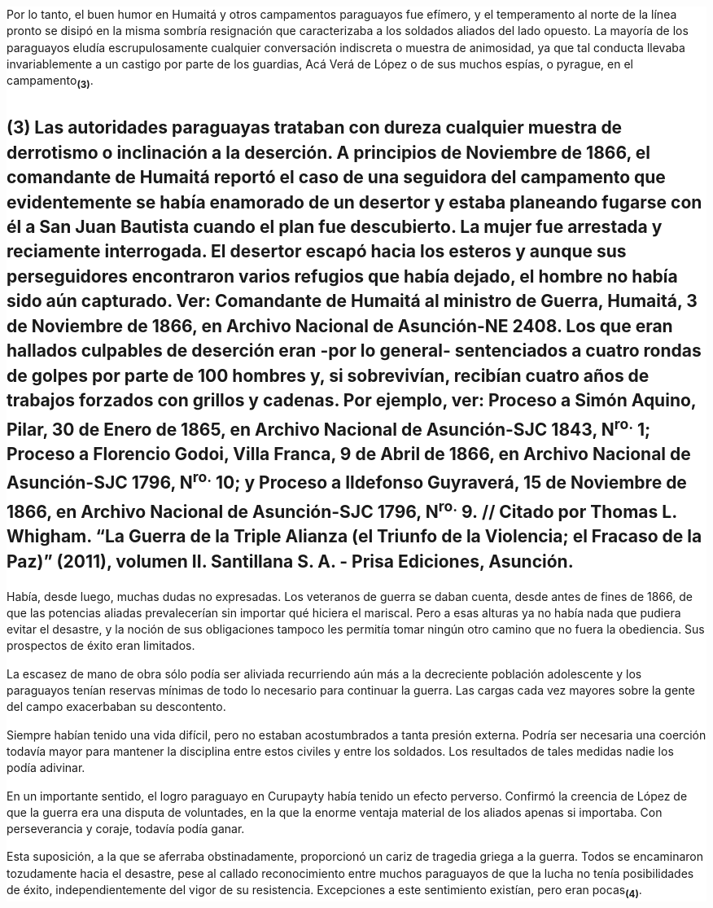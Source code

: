 Por lo tanto, el buen humor en Humaitá y otros campamentos paraguayos fue efímero, y el temperamento al norte de la línea pronto se disipó en la misma sombría resignación que caracterizaba a los soldados aliados del lado opuesto. La mayoría de los paraguayos eludía escrupulosamente cualquier conversación indiscreta o muestra de animosidad, ya que tal conducta llevaba invariablemente a un castigo por parte de los guardias, Acá Verá de López o de sus muchos espías, o pyrague, en el campamento<sub><strong>(3)</strong></sub>.

## **(3) Las autoridades paraguayas trataban con dureza cualquier muestra de derrotismo o inclinación a la deserción. A principios de Noviembre de 1866, el comandante de Humaitá reportó el caso de una seguidora del campamento que evidentemente se había enamorado de un desertor y estaba planeando fugarse con él a San Juan Bautista cuando el plan fue descubierto. La mujer fue arrestada y reciamente interrogada. El desertor escapó hacia los esteros y aunque sus perseguidores encontraron varios refugios que había dejado, el hombre no había sido aún capturado. Ver: Comandante de Humaitá al ministro de Guerra, Humaitá, 3 de Noviembre de 1866, en Archivo Nacional de Asunción-NE 2408. Los que eran hallados culpables de deserción eran -por lo general- sentenciados a cuatro rondas de golpes por parte de 100 hombres y, si sobrevivían, recibían cuatro años de trabajos forzados con grillos y cadenas. Por ejemplo, ver: Proceso a Simón Aquino, Pilar, 30 de Enero de 1865, en Archivo Nacional de Asunción-SJC 1843, N<sup>ro.</sup> 1; Proceso a Florencio Godoi, Villa Franca, 9 de Abril de 1866, en Archivo Nacional de Asunción-SJC 1796, N<sup>ro.</sup> 10; y Proceso a Ildefonso Guyraverá, 15 de Noviembre de 1866, en Archivo Nacional de Asunción-SJC 1796, N<sup>ro.</sup> 9. // Citado por Thomas L. Whigham. “La Guerra de la Triple Alianza (el Triunfo de la Violencia; el Fracaso de la Paz)” (2011), volumen II. Santillana S. A. - Prisa Ediciones, Asunción.**

Había, desde luego, muchas dudas no expresadas. Los veteranos de guerra se daban cuenta, desde antes de fines de 1866, de que las potencias aliadas prevalecerían sin importar qué hiciera el mariscal. Pero a esas alturas ya no había nada que pudiera evitar el desastre, y la noción de sus obligaciones tampoco les permitía tomar ningún otro camino que no fuera la obediencia. Sus prospectos de éxito eran limitados.

La escasez de mano de obra sólo podía ser aliviada recurriendo aún más a la decreciente población adolescente y los paraguayos tenían reservas mínimas de todo lo necesario para continuar la guerra. Las cargas cada vez mayores sobre la gente del campo exacerbaban su descontento.

Siempre habían tenido una vida difícil, pero no estaban acostumbrados a tanta presión externa. Podría ser necesaria una coerción todavía mayor para mantener la disciplina entre estos civiles y entre los soldados. Los resultados de tales medidas nadie los podía adivinar.

En un importante sentido, el logro paraguayo en Curupayty había tenido un efecto perverso. Confirmó la creencia de López de que la guerra era una disputa de voluntades, en la que la enorme ventaja material de los aliados apenas si importaba. Con perseverancia y coraje, todavía podía ganar.

Esta suposición, a la que se aferraba obstinadamente, proporcionó un cariz de tragedia griega a la guerra. Todos se encaminaron tozudamente hacia el desastre, pese al callado reconocimiento entre muchos paraguayos de que la lucha no tenía posibilidades de éxito, independientemente del vigor de su resistencia. Excepciones a este sentimiento existían, pero eran pocas<sub><strong>(4)</strong></sub>.
